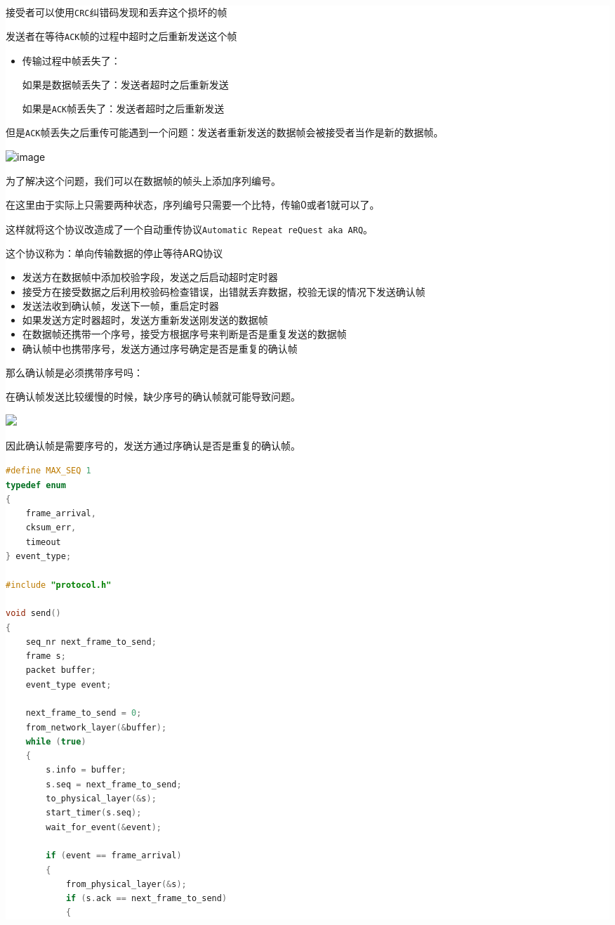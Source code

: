   接受者可以使用`CRC`​纠错码发现和丢弃这个损坏的帧
  
  发送者在等待`ACK`​帧的过程中超时之后重新发送这个帧

* 传输过程中帧丢失了：
  
  如果是数据帧丢失了：发送者超时之后重新发送
  
  如果是`ACK`​帧丢失了：发送者超时之后重新发送

但是`ACK`​帧丢失之后重传可能遇到一个问题：发送者重新发送的数据帧会被接受者当作是新的数据帧。

​![image](./assets/image-20230317132728-bl3crdb.png)​

为了解决这个问题，我们可以在数据帧的帧头上添加序列编号。

在这里由于实际上只需要两种状态，序列编号只需要一个比特，传输0或者1就可以了。

这样就将这个协议改造成了一个自动重传协议`Automatic Repeat reQuest aka ARQ`​。

这个协议称为：单向传输数据的停止等待ARQ协议

* 发送方在数据帧中添加校验字段，发送之后启动超时定时器
* 接受方在接受数据之后利用校验码检查错误，出错就丢弃数据，校验无误的情况下发送确认帧
* 发送法收到确认帧，发送下一帧，重启定时器
* 如果发送方定时器超时，发送方重新发送刚发送的数据帧
* 在数据帧还携带一个序号，接受方根据序号来判断是否是重复发送的数据帧
* 确认帧中也携带序号，发送方通过序号确定是否是重复的确认帧

‍那么确认帧是必须携带序号吗：

在确认帧发送比较缓慢的时候，缺少序号的确认帧就可能导致问题。

![](./data-link-layer/2023-03-21-14-55-47-image.png?msec=1679391165957)

因此确认帧是需要序号的，发送方通过序确认是否是重复的确认帧。

```c
#define MAX_SEQ 1
typedef enum
{
    frame_arrival,
    cksum_err,
    timeout
} event_type;

#include "protocol.h"

void send()
{
    seq_nr next_frame_to_send;
    frame s;
    packet buffer;
    event_type event;

    next_frame_to_send = 0;
    from_network_layer(&buffer);
    while (true)
    {
        s.info = buffer;
        s.seq = next_frame_to_send;
        to_physical_layer(&s);
        start_timer(s.seq);
        wait_for_event(&event);

        if (event == frame_arrival)
        {
            from_physical_layer(&s);
            if (s.ack == next_frame_to_send)
            {
```